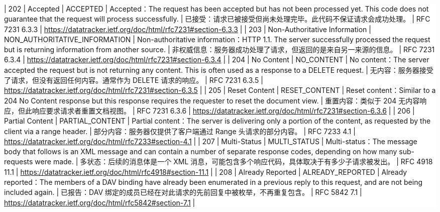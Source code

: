 | 202  | Accepted                                         | ACCEPTED                                       | Accepted：The request has been accepted but has not been processed yet. This code does not guarantee that the request will process successfully.                                                                                                                                                                                                                                    | 已接受：请求已被接受但尚未处理完毕。此代码不保证请求会成功处理。                                                                                                            | RFC 7231 6.3.3                        | https://datatracker.ietf.org/doc/html/rfc7231#section-6.3.3                                                      |
| 203  | Non-Authoritative Information                    | NON_AUTHORITATIVE_INFORMATION                  | Non-authoritative information：HTTP 1.1. The server successfully processed the request but is returning information from another source.                                                                                                                                                                                                                                            | 非权威信息：服务器成功处理了请求，但返回的是来自另一来源的信息。                                                                                                            | RFC 7231 6.3.4                        | https://datatracker.ietf.org/doc/html/rfc7231#section-6.3.4                                                      |
| 204  | No Content                                       | NO_CONTENT                                     | No content：The server accepted the request but is not returning any content. This is often used as a response to a DELETE request.                                                                                                                                                                                                                                                 | 无内容：服务器接受了请求，但没有返回任何内容。通常作为 DELETE 请求的响应。                                                                                                   | RFC 7231 6.3.5                        | https://datatracker.ietf.org/doc/html/rfc7231#section-6.3.5                                                      |
| 205  | Reset Content                                    | RESET_CONTENT                                  | Reset content：Similar to a 204 No Content response but this response requires the requester to reset the document view.                                                                                                                                                                                                                                                            | 重置内容：类似于 204 无内容响应，但此响应要求请求者重置文档视图。                                                                                                         | RFC 7231 6.3.6                        | https://datatracker.ietf.org/doc/html/rfc7231#section-6.3.6                                                      |
| 206  | Partial Content                                  | PARTIAL_CONTENT                                | Partial content：The server is delivering only a portion of the content, as requested by the client via a range header.                                                                                                                                                                                                                                                             | 部分内容：服务器仅提供了客户端通过 Range 头请求的部分内容。                                                                                                           | RFC 7233 4.1                          | https://datatracker.ietf.org/doc/html/rfc7233#section-4.1                                                        |
| 207  | Multi-Status                                     | MULTI_STATUS                                   | Multi-status：The message body that follows is an XML message and can contain a number of separate response codes, depending on how many sub-requests were made.                                                                                                                                                                                                                    | 多状态：后续的消息体是一个 XML 消息，可能包含多个响应代码，具体取决于有多少子请求被发出。                                                                                             | RFC 4918 11.1                         | https://datatracker.ietf.org/doc/html/rfc4918#section-11.1                                                       |
| 208  | Already Reported                                 | ALREADY_REPORTED                               | Already reported：The members of a DAV binding have already been enumerated in a previous reply to this request, and are not being included again.                                                                                                                                                                                                                                  | 已报告：DAV 绑定的成员已经在对此请求的先前回复中被枚举，不再重复包含。                                                                                                       | RFC 5842 7.1                          | https://datatracker.ietf.org/doc/html/rfc5842#section-7.1                                                        |